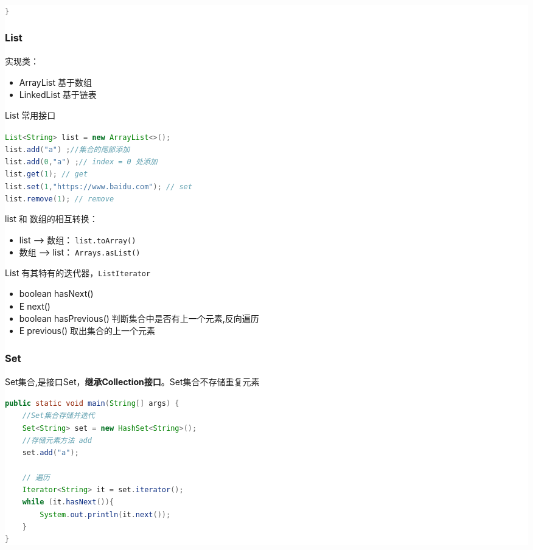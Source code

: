 ```java
}
```





### List

实现类：

* ArrayList 基于数组 
* LinkedList 基于链表



List 常用接口

```java
List<String> list = new ArrayList<>();
list.add("a") ;//集合的尾部添加
list.add(0,"a") ;// index = 0 处添加 
list.get(1); // get
list.set(1,"https://www.baidu.com"); // set 
list.remove(1); // remove  
```



list 和 数组的相互转换： 

* list --> 数组： `list.toArray()`
* 数组 --> list： `Arrays.asList()`





List 有其特有的迭代器，`ListIterator` 

- boolean hasNext()
- E next()
- boolean hasPrevious() 判断集合中是否有上一个元素,反向遍历
- E previous() 取出集合的上一个元素





### Set

Set集合,是接口Set，**继承Collection接口**。Set集合不存储重复元素 

```java
public static void main(String[] args) {
    //Set集合存储并迭代
    Set<String> set = new HashSet<String>();
    //存储元素方法 add
    set.add("a");
    
	// 遍历 
    Iterator<String> it = set.iterator();
    while (it.hasNext()){
        System.out.println(it.next());
    }
}
```
